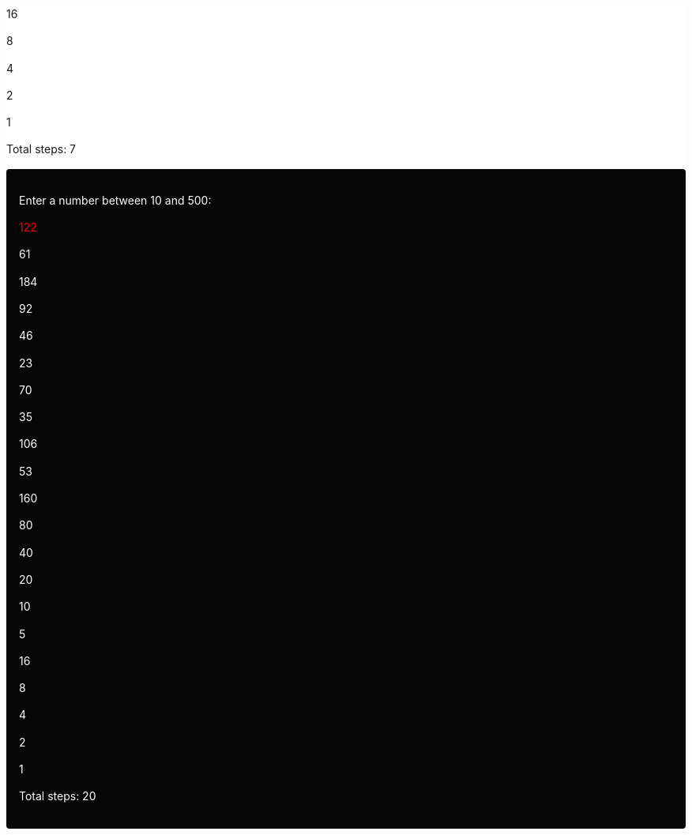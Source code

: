 <p>16</p>

<p>8</p>

<p>4</p>

<p>2</p>

<p>1</p>

<p>Total steps: 7</p>
</div>

<div markdown="ol" style="margin-bottom: 10px; margin-top: 10px; overflow: hidden; color: #ffffff; background-color:rgb(6, 6, 6); border-color: #bce8f1; padding: 15px; border: 1px solid transparent; border-radius: 4px;">
<p>Enter a number between 10 and 500: </p>
<p><span style="color:red">122</span></p>

<p>61</p>

<p>184</p>

<p>92</p>

<p>46</p>

<p>23</p>

<p>70</p>

<p>35</p>

<p>106</p>

<p>53</p>

<p>160</p>

<p>80</p>

<p>40</p>

<p>20</p>

<p>10</p>

<p>5</p>

<p>16</p>

<p>8</p>

<p>4</p>

<p>2</p>

<p>1</p>

<p>Total steps: 20</p>
</div>



